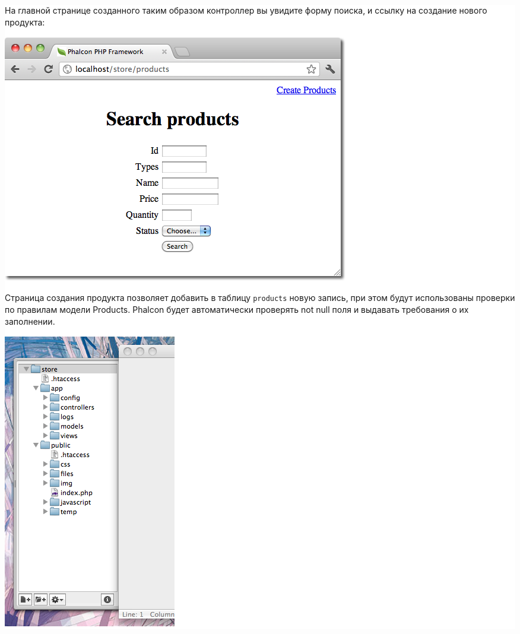 На главной странице созданного таким образом контроллер вы увидите форму поиска, и ссылку на создание нового продукта:

![](/assets/images/content/devtools-usage-03.png)

Страница создания продукта позволяет добавить в таблицу `products` новую запись, при этом будут использованы проверки по правилам модели Products. Phalcon будет автоматически проверять not null поля и выдавать требования о их заполнении.

![](/assets/images/content/devtools-usage-04.png)
